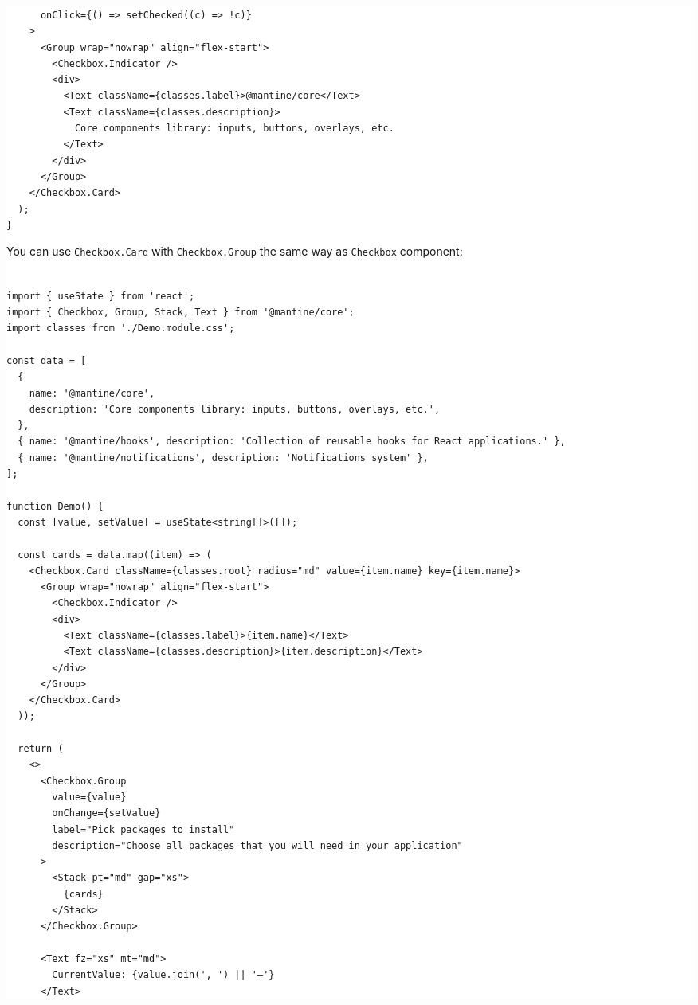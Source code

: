 ```
      onClick={() => setChecked((c) => !c)}
    >
      <Group wrap="nowrap" align="flex-start">
        <Checkbox.Indicator />
        <div>
          <Text className={classes.label}>@mantine/core</Text>
          <Text className={classes.description}>
            Core components library: inputs, buttons, overlays, etc.
          </Text>
        </div>
      </Group>
    </Checkbox.Card>
  );
}
```

You can use `Checkbox.Card` with `Checkbox.Group` the same way as `Checkbox` component:

```

import { useState } from 'react';
import { Checkbox, Group, Stack, Text } from '@mantine/core';
import classes from './Demo.module.css';

const data = [
  {
    name: '@mantine/core',
    description: 'Core components library: inputs, buttons, overlays, etc.',
  },
  { name: '@mantine/hooks', description: 'Collection of reusable hooks for React applications.' },
  { name: '@mantine/notifications', description: 'Notifications system' },
];

function Demo() {
  const [value, setValue] = useState<string[]>([]);

  const cards = data.map((item) => (
    <Checkbox.Card className={classes.root} radius="md" value={item.name} key={item.name}>
      <Group wrap="nowrap" align="flex-start">
        <Checkbox.Indicator />
        <div>
          <Text className={classes.label}>{item.name}</Text>
          <Text className={classes.description}>{item.description}</Text>
        </div>
      </Group>
    </Checkbox.Card>
  ));

  return (
    <>
      <Checkbox.Group
        value={value}
        onChange={setValue}
        label="Pick packages to install"
        description="Choose all packages that you will need in your application"
      >
        <Stack pt="md" gap="xs">
          {cards}
        </Stack>
      </Checkbox.Group>

      <Text fz="xs" mt="md">
        CurrentValue: {value.join(', ') || '–'}
      </Text>
```